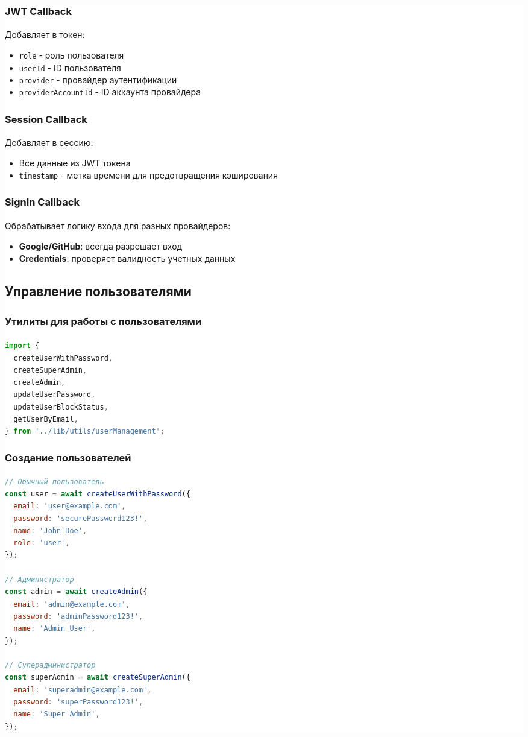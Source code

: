 ### JWT Callback

Добавляет в токен:

- `role` - роль пользователя
- `userId` - ID пользователя
- `provider` - провайдер аутентификации
- `providerAccountId` - ID аккаунта провайдера

### Session Callback

Добавляет в сессию:

- Все данные из JWT токена
- `timestamp` - метка времени для предотвращения кэширования

### SignIn Callback

Обрабатывает логику входа для разных провайдеров:

- **Google/GitHub**: всегда разрешает вход
- **Credentials**: проверяет валидность учетных данных

## Управление пользователями

### Утилиты для работы с пользователями

```javascript
import {
  createUserWithPassword,
  createSuperAdmin,
  createAdmin,
  updateUserPassword,
  updateUserBlockStatus,
  getUserByEmail,
} from '../lib/utils/userManagement';
```

### Создание пользователей

```javascript
// Обычный пользователь
const user = await createUserWithPassword({
  email: 'user@example.com',
  password: 'securePassword123!',
  name: 'John Doe',
  role: 'user',
});

// Администратор
const admin = await createAdmin({
  email: 'admin@example.com',
  password: 'adminPassword123!',
  name: 'Admin User',
});

// Суперадминистратор
const superAdmin = await createSuperAdmin({
  email: 'superadmin@example.com',
  password: 'superPassword123!',
  name: 'Super Admin',
});
```
